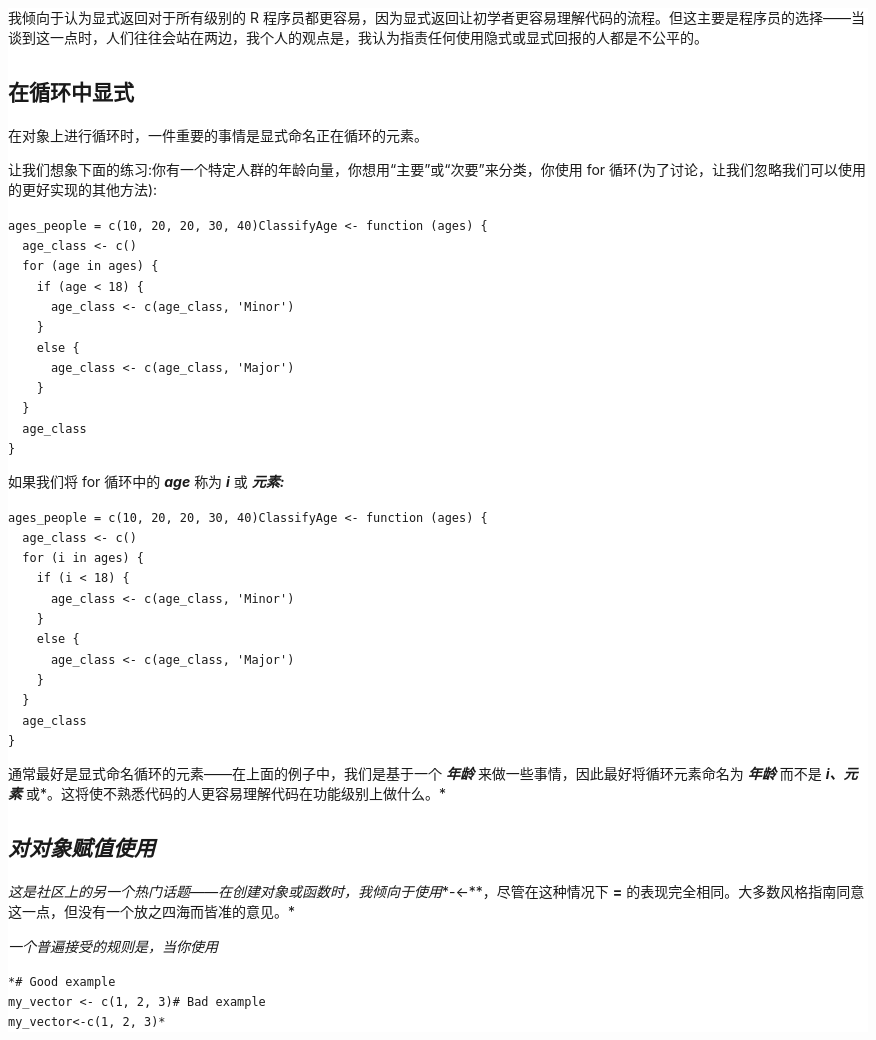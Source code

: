 我倾向于认为显式返回对于所有级别的 R 程序员都更容易，因为显式返回让初学者更容易理解代码的流程。但这主要是程序员的选择——当谈到这一点时，人们往往会站在两边，我个人的观点是，我认为指责任何使用隐式或显式回报的人都是不公平的。

## 在循环中显式

在对象上进行循环时，一件重要的事情是显式命名正在循环的元素。

让我们想象下面的练习:你有一个特定人群的年龄向量，你想用“主要”或“次要”来分类，你使用 for 循环(为了讨论，让我们忽略我们可以使用的更好实现的其他方法):

```
ages_people = c(10, 20, 20, 30, 40)ClassifyAge <- function (ages) {
  age_class <- c()
  for (age in ages) {
    if (age < 18) {
      age_class <- c(age_class, 'Minor')
    }
    else {
      age_class <- c(age_class, 'Major')
    }
  }
  age_class
}
```

如果我们将 for 循环中的 ***age*** 称为 ***i*** 或 ***元素:***

```
ages_people = c(10, 20, 20, 30, 40)ClassifyAge <- function (ages) {
  age_class <- c()
  for (i in ages) {
    if (i < 18) {
      age_class <- c(age_class, 'Minor')
    }
    else {
      age_class <- c(age_class, 'Major')
    }
  }
  age_class
}
```

通常最好是显式命名循环的元素——在上面的例子中，我们是基于一个 ***年龄*** 来做一些事情，因此最好将循环元素命名为 ***年龄*** 而不是 ***i、元素*** 或*。这将使不熟悉代码的人更容易理解代码在功能级别上做什么。*

## *对对象赋值使用*

*这是社区上的另一个热门话题——在创建对象或函数时，我倾向于使用**-<-**，尽管在这种情况下 **=** 的表现完全相同。大多数风格指南同意这一点，但没有一个放之四海而皆准的意见。*

*一个普遍接受的规则是，当你使用*

```
*# Good example
my_vector <- c(1, 2, 3)# Bad example
my_vector<-c(1, 2, 3)*
```
